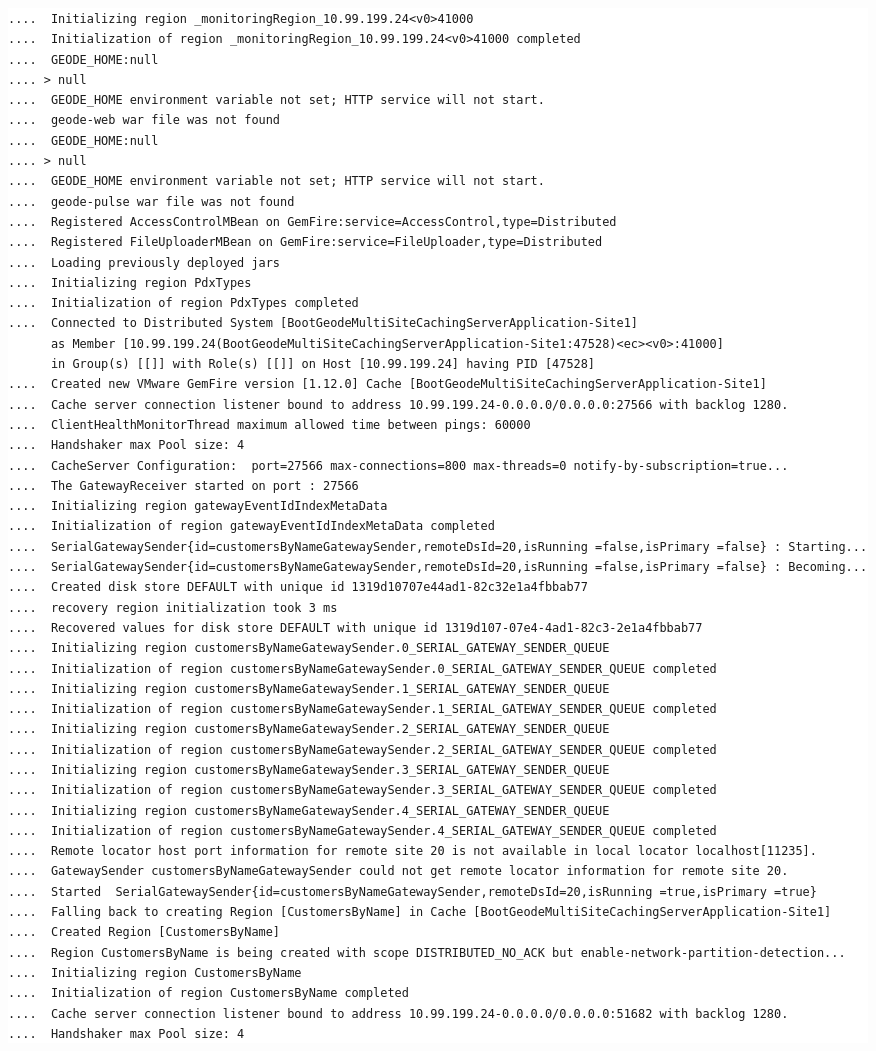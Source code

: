 ``` highlight
....  Initializing region _monitoringRegion_10.99.199.24<v0>41000
....  Initialization of region _monitoringRegion_10.99.199.24<v0>41000 completed
....  GEODE_HOME:null
.... > null
....  GEODE_HOME environment variable not set; HTTP service will not start.
....  geode-web war file was not found
....  GEODE_HOME:null
.... > null
....  GEODE_HOME environment variable not set; HTTP service will not start.
....  geode-pulse war file was not found
....  Registered AccessControlMBean on GemFire:service=AccessControl,type=Distributed
....  Registered FileUploaderMBean on GemFire:service=FileUploader,type=Distributed
....  Loading previously deployed jars
....  Initializing region PdxTypes
....  Initialization of region PdxTypes completed
....  Connected to Distributed System [BootGeodeMultiSiteCachingServerApplication-Site1]
      as Member [10.99.199.24(BootGeodeMultiSiteCachingServerApplication-Site1:47528)<ec><v0>:41000]
      in Group(s) [[]] with Role(s) [[]] on Host [10.99.199.24] having PID [47528]
....  Created new VMware GemFire version [1.12.0] Cache [BootGeodeMultiSiteCachingServerApplication-Site1]
....  Cache server connection listener bound to address 10.99.199.24-0.0.0.0/0.0.0.0:27566 with backlog 1280.
....  ClientHealthMonitorThread maximum allowed time between pings: 60000
....  Handshaker max Pool size: 4
....  CacheServer Configuration:  port=27566 max-connections=800 max-threads=0 notify-by-subscription=true...
....  The GatewayReceiver started on port : 27566
....  Initializing region gatewayEventIdIndexMetaData
....  Initialization of region gatewayEventIdIndexMetaData completed
....  SerialGatewaySender{id=customersByNameGatewaySender,remoteDsId=20,isRunning =false,isPrimary =false} : Starting...
....  SerialGatewaySender{id=customersByNameGatewaySender,remoteDsId=20,isRunning =false,isPrimary =false} : Becoming...
....  Created disk store DEFAULT with unique id 1319d10707e44ad1-82c32e1a4fbbab77
....  recovery region initialization took 3 ms
....  Recovered values for disk store DEFAULT with unique id 1319d107-07e4-4ad1-82c3-2e1a4fbbab77
....  Initializing region customersByNameGatewaySender.0_SERIAL_GATEWAY_SENDER_QUEUE
....  Initialization of region customersByNameGatewaySender.0_SERIAL_GATEWAY_SENDER_QUEUE completed
....  Initializing region customersByNameGatewaySender.1_SERIAL_GATEWAY_SENDER_QUEUE
....  Initialization of region customersByNameGatewaySender.1_SERIAL_GATEWAY_SENDER_QUEUE completed
....  Initializing region customersByNameGatewaySender.2_SERIAL_GATEWAY_SENDER_QUEUE
....  Initialization of region customersByNameGatewaySender.2_SERIAL_GATEWAY_SENDER_QUEUE completed
....  Initializing region customersByNameGatewaySender.3_SERIAL_GATEWAY_SENDER_QUEUE
....  Initialization of region customersByNameGatewaySender.3_SERIAL_GATEWAY_SENDER_QUEUE completed
....  Initializing region customersByNameGatewaySender.4_SERIAL_GATEWAY_SENDER_QUEUE
....  Initialization of region customersByNameGatewaySender.4_SERIAL_GATEWAY_SENDER_QUEUE completed
....  Remote locator host port information for remote site 20 is not available in local locator localhost[11235].
....  GatewaySender customersByNameGatewaySender could not get remote locator information for remote site 20.
....  Started  SerialGatewaySender{id=customersByNameGatewaySender,remoteDsId=20,isRunning =true,isPrimary =true}
....  Falling back to creating Region [CustomersByName] in Cache [BootGeodeMultiSiteCachingServerApplication-Site1]
....  Created Region [CustomersByName]
....  Region CustomersByName is being created with scope DISTRIBUTED_NO_ACK but enable-network-partition-detection...
....  Initializing region CustomersByName
....  Initialization of region CustomersByName completed
....  Cache server connection listener bound to address 10.99.199.24-0.0.0.0/0.0.0.0:51682 with backlog 1280.
....  Handshaker max Pool size: 4
```